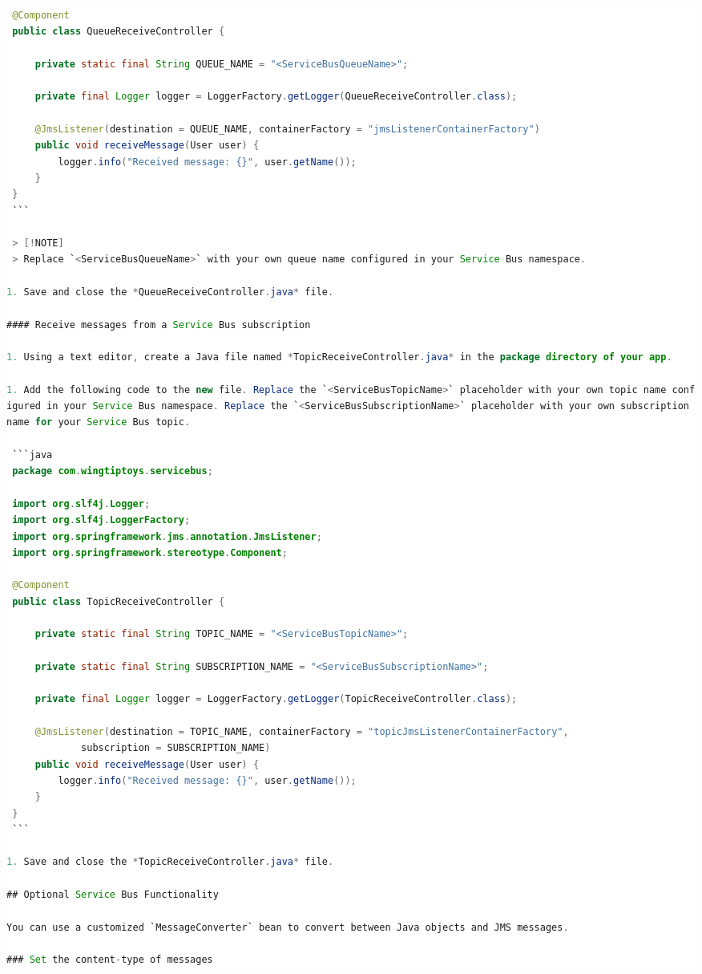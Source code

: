    ```java
    @Component
    public class QueueReceiveController {

        private static final String QUEUE_NAME = "<ServiceBusQueueName>";

        private final Logger logger = LoggerFactory.getLogger(QueueReceiveController.class);

        @JmsListener(destination = QUEUE_NAME, containerFactory = "jmsListenerContainerFactory")
        public void receiveMessage(User user) {
            logger.info("Received message: {}", user.getName());
        }
    }
    ```

    > [!NOTE]
    > Replace `<ServiceBusQueueName>` with your own queue name configured in your Service Bus namespace.

1. Save and close the *QueueReceiveController.java* file.

#### Receive messages from a Service Bus subscription

1. Using a text editor, create a Java file named *TopicReceiveController.java* in the package directory of your app. 

1. Add the following code to the new file. Replace the `<ServiceBusTopicName>` placeholder with your own topic name configured in your Service Bus namespace. Replace the `<ServiceBusSubscriptionName>` placeholder with your own subscription name for your Service Bus topic.

    ```java
    package com.wingtiptoys.servicebus;

    import org.slf4j.Logger;
    import org.slf4j.LoggerFactory;
    import org.springframework.jms.annotation.JmsListener;
    import org.springframework.stereotype.Component;

    @Component
    public class TopicReceiveController {

        private static final String TOPIC_NAME = "<ServiceBusTopicName>";

        private static final String SUBSCRIPTION_NAME = "<ServiceBusSubscriptionName>";

        private final Logger logger = LoggerFactory.getLogger(TopicReceiveController.class);

        @JmsListener(destination = TOPIC_NAME, containerFactory = "topicJmsListenerContainerFactory",
                subscription = SUBSCRIPTION_NAME)
        public void receiveMessage(User user) {
            logger.info("Received message: {}", user.getName());
        }
    }
    ```

1. Save and close the *TopicReceiveController.java* file.

## Optional Service Bus Functionality

You can use a customized `MessageConverter` bean to convert between Java objects and JMS messages.

### Set the content-type of messages

   ```